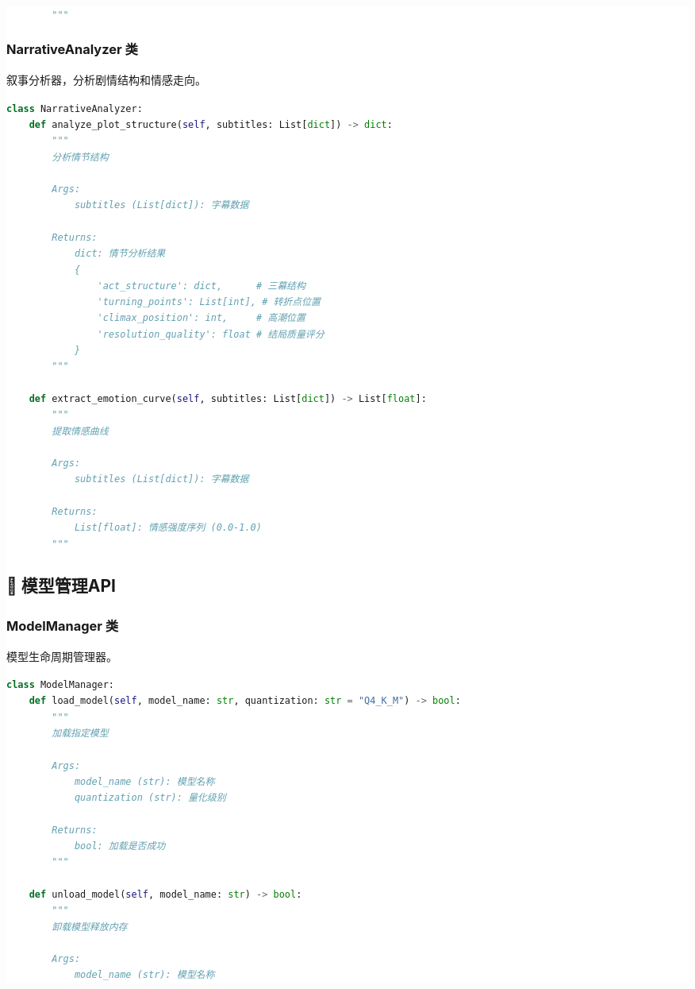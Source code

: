 ```python
        """
```

### NarrativeAnalyzer 类

叙事分析器，分析剧情结构和情感走向。

```python
class NarrativeAnalyzer:
    def analyze_plot_structure(self, subtitles: List[dict]) -> dict:
        """
        分析情节结构
        
        Args:
            subtitles (List[dict]): 字幕数据
            
        Returns:
            dict: 情节分析结果
            {
                'act_structure': dict,      # 三幕结构
                'turning_points': List[int], # 转折点位置
                'climax_position': int,     # 高潮位置
                'resolution_quality': float # 结局质量评分
            }
        """
    
    def extract_emotion_curve(self, subtitles: List[dict]) -> List[float]:
        """
        提取情感曲线
        
        Args:
            subtitles (List[dict]): 字幕数据
            
        Returns:
            List[float]: 情感强度序列 (0.0-1.0)
        """
```

## 🔄 模型管理API

### ModelManager 类

模型生命周期管理器。

```python
class ModelManager:
    def load_model(self, model_name: str, quantization: str = "Q4_K_M") -> bool:
        """
        加载指定模型
        
        Args:
            model_name (str): 模型名称
            quantization (str): 量化级别
            
        Returns:
            bool: 加载是否成功
        """
    
    def unload_model(self, model_name: str) -> bool:
        """
        卸载模型释放内存
        
        Args:
            model_name (str): 模型名称
```